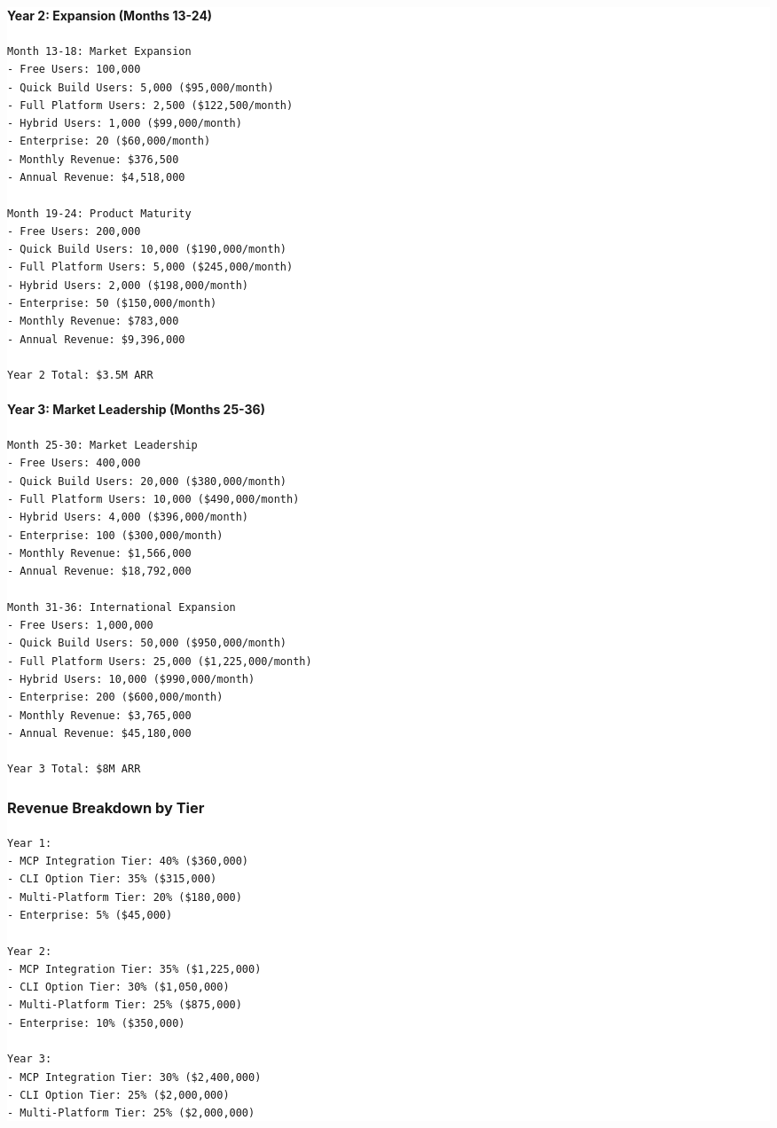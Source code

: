 #### **Year 2: Expansion (Months 13-24)**
```
Month 13-18: Market Expansion
- Free Users: 100,000
- Quick Build Users: 5,000 ($95,000/month)
- Full Platform Users: 2,500 ($122,500/month)
- Hybrid Users: 1,000 ($99,000/month)
- Enterprise: 20 ($60,000/month)
- Monthly Revenue: $376,500
- Annual Revenue: $4,518,000

Month 19-24: Product Maturity
- Free Users: 200,000
- Quick Build Users: 10,000 ($190,000/month)
- Full Platform Users: 5,000 ($245,000/month)
- Hybrid Users: 2,000 ($198,000/month)
- Enterprise: 50 ($150,000/month)
- Monthly Revenue: $783,000
- Annual Revenue: $9,396,000

Year 2 Total: $3.5M ARR
```

#### **Year 3: Market Leadership (Months 25-36)**
```
Month 25-30: Market Leadership
- Free Users: 400,000
- Quick Build Users: 20,000 ($380,000/month)
- Full Platform Users: 10,000 ($490,000/month)
- Hybrid Users: 4,000 ($396,000/month)
- Enterprise: 100 ($300,000/month)
- Monthly Revenue: $1,566,000
- Annual Revenue: $18,792,000

Month 31-36: International Expansion
- Free Users: 1,000,000
- Quick Build Users: 50,000 ($950,000/month)
- Full Platform Users: 25,000 ($1,225,000/month)
- Hybrid Users: 10,000 ($990,000/month)
- Enterprise: 200 ($600,000/month)
- Monthly Revenue: $3,765,000
- Annual Revenue: $45,180,000

Year 3 Total: $8M ARR
```

### **Revenue Breakdown by Tier**
```
Year 1:
- MCP Integration Tier: 40% ($360,000)
- CLI Option Tier: 35% ($315,000)
- Multi-Platform Tier: 20% ($180,000)
- Enterprise: 5% ($45,000)

Year 2:
- MCP Integration Tier: 35% ($1,225,000)
- CLI Option Tier: 30% ($1,050,000)
- Multi-Platform Tier: 25% ($875,000)
- Enterprise: 10% ($350,000)

Year 3:
- MCP Integration Tier: 30% ($2,400,000)
- CLI Option Tier: 25% ($2,000,000)
- Multi-Platform Tier: 25% ($2,000,000)
```